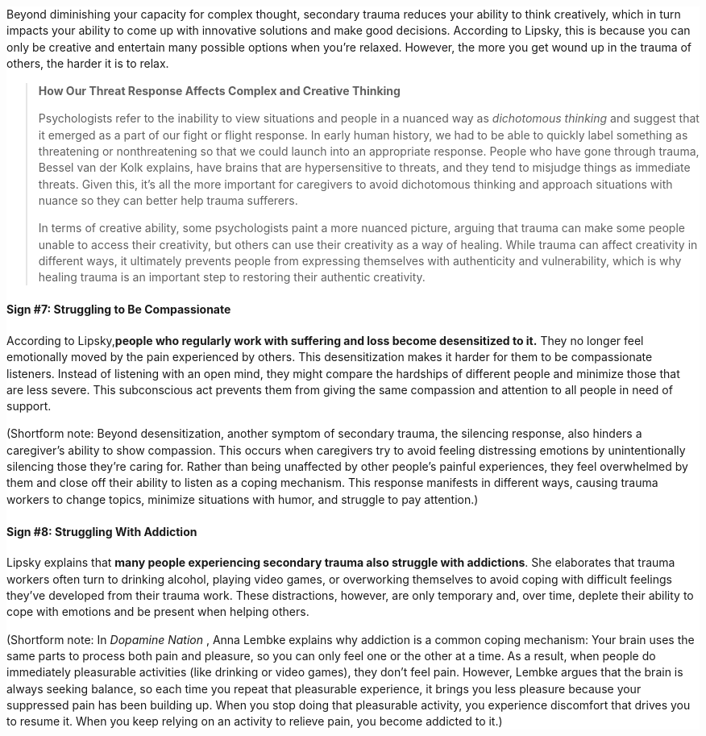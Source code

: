 Beyond diminishing your capacity for complex thought, secondary trauma reduces your ability to think creatively, which in turn impacts your ability to come up with innovative solutions and make good decisions. According to Lipsky, this is because you can only be creative and entertain many possible options when you’re relaxed. However, the more you get wound up in the trauma of others, the harder it is to relax.

> **How Our Threat Response Affects Complex and Creative Thinking**
> 
> Psychologists refer to the inability to view situations and people in a nuanced way as _dichotomous thinking_ and suggest that it emerged as a part of our fight or flight response. In early human history, we had to be able to quickly label something as threatening or nonthreatening so that we could launch into an appropriate response. People who have gone through trauma, Bessel van der Kolk explains, have brains that are hypersensitive to threats, and they tend to misjudge things as immediate threats. Given this, it’s all the more important for caregivers to avoid dichotomous thinking and approach situations with nuance so they can better help trauma sufferers.
> 
> In terms of creative ability, some psychologists paint a more nuanced picture, arguing that trauma can make some people unable to access their creativity, but others can use their creativity as a way of healing. While trauma can affect creativity in different ways, it ultimately prevents people from expressing themselves with authenticity and vulnerability, which is why healing trauma is an important step to restoring their authentic creativity.

#### Sign #7: Struggling to Be Compassionate

According to Lipsky,**people who regularly work with suffering and loss become desensitized to it.** They no longer feel emotionally moved by the pain experienced by others. This desensitization makes it harder for them to be compassionate listeners. Instead of listening with an open mind, they might compare the hardships of different people and minimize those that are less severe. This subconscious act prevents them from giving the same compassion and attention to all people in need of support.

(Shortform note: Beyond desensitization, another symptom of secondary trauma, the silencing response, also hinders a caregiver’s ability to show compassion. This occurs when caregivers try to avoid feeling distressing emotions by unintentionally silencing those they’re caring for. Rather than being unaffected by other people’s painful experiences, they feel overwhelmed by them and close off their ability to listen as a coping mechanism. This response manifests in different ways, causing trauma workers to change topics, minimize situations with humor, and struggle to pay attention.)

#### Sign #8: Struggling With Addiction

Lipsky explains that **many people experiencing secondary trauma also struggle with addictions**. She elaborates that trauma workers often turn to drinking alcohol, playing video games, or overworking themselves to avoid coping with difficult feelings they’ve developed from their trauma work. These distractions, however, are only temporary and, over time, deplete their ability to cope with emotions and be present when helping others.

(Shortform note: In _Dopamine Nation_ , Anna Lembke explains why addiction is a common coping mechanism: Your brain uses the same parts to process both pain and pleasure, so you can only feel one or the other at a time. As a result, when people do immediately pleasurable activities (like drinking or video games), they don’t feel pain. However, Lembke argues that the brain is always seeking balance, so each time you repeat that pleasurable experience, it brings you less pleasure because your suppressed pain has been building up. When you stop doing that pleasurable activity, you experience discomfort that drives you to resume it. When you keep relying on an activity to relieve pain, you become addicted to it.)
